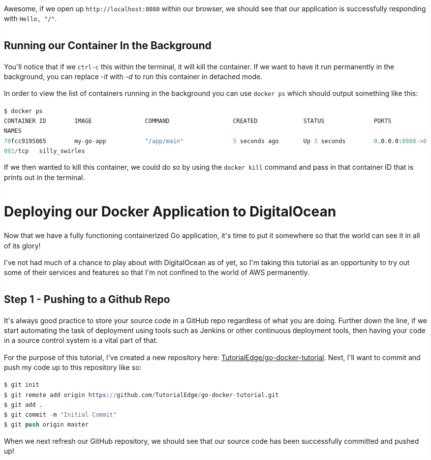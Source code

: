 Awesome, if we open up `http://localhost:8080` within our browser, we should see that our application is successfully responding with `Hello, "/"`. 

## Running our Container In the Background

You'll notice that if we `ctrl-c` this within the terminal, it will kill the container. If we want to have it run permanently in the background, you can replace _-it_ with _-d_ to run this container in detached mode.

In order to view the list of containers running in the background you can use `docker ps` which should output something like this:

```s
$ docker ps
CONTAINER ID        IMAGE               COMMAND                  CREATED             STATUS              PORTS                    NAMES
70fcc9195865        my-go-app           "/app/main"              5 seconds ago       Up 3 seconds        0.0.0.0:8080->8081/tcp   silly_swirles
```

If we then wanted to kill this container, we could do so by using the `docker kill` command and pass in that container ID that is prints out in the terminal.

# Deploying our Docker Application to DigitalOcean

Now that we have a fully functioning containerized Go application, it's time to put it somewhere so that the world can see it in all of its glory!

I've not had much of a chance to play about with DigitalOcean as of yet, so I'm taking this tutorial as an opportunity to try out some of their services and features so that I'm not confined to the world of AWS permanently.

## Step 1 - Pushing to a Github Repo

It's always good practice to store your source code in a GitHub repo regardless of what you are doing. Further down the line, if we start automating the task of deployment using tools such as Jenkins or other continuous deployment tools, then having your code in a source control system is a vital part of that.

For the purpose of this tutorial, I've created a new repository here: [TutorialEdge/go-docker-tutorial](https://github.com/TutorialEdge/go-docker-tutorial). Next, I'll want to commit and push my code up to this repository like so:

```s
$ git init
$ git remote add origin https://github.com/TutorialEdge/go-docker-tutorial.git
$ git add .
$ git commit -m "Initial Commit"
$ git push origin master
```

When we next refresh our GitHub repository, we should see that our source code has been successfully committed and pushed up!
